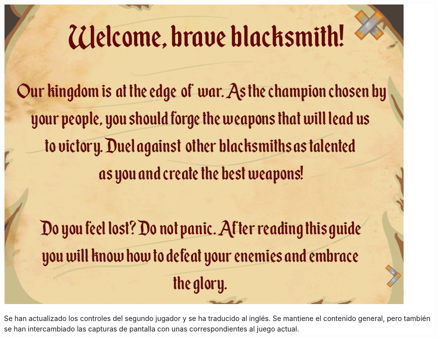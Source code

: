 ![CAPTURA DE PANTALLA DE LA GUÍA TRADUCIDA](https://github.com/Juegos-en-Red/The-forge/blob/master/TheForge/MUESTRAGUIA.PNG)

Se han actualizado los controles del segundo jugador y se ha traducido al inglés. Se mantiene el contenido general, pero también se han intercambiado las capturas de pantalla con unas correspondientes al juego actual. 
